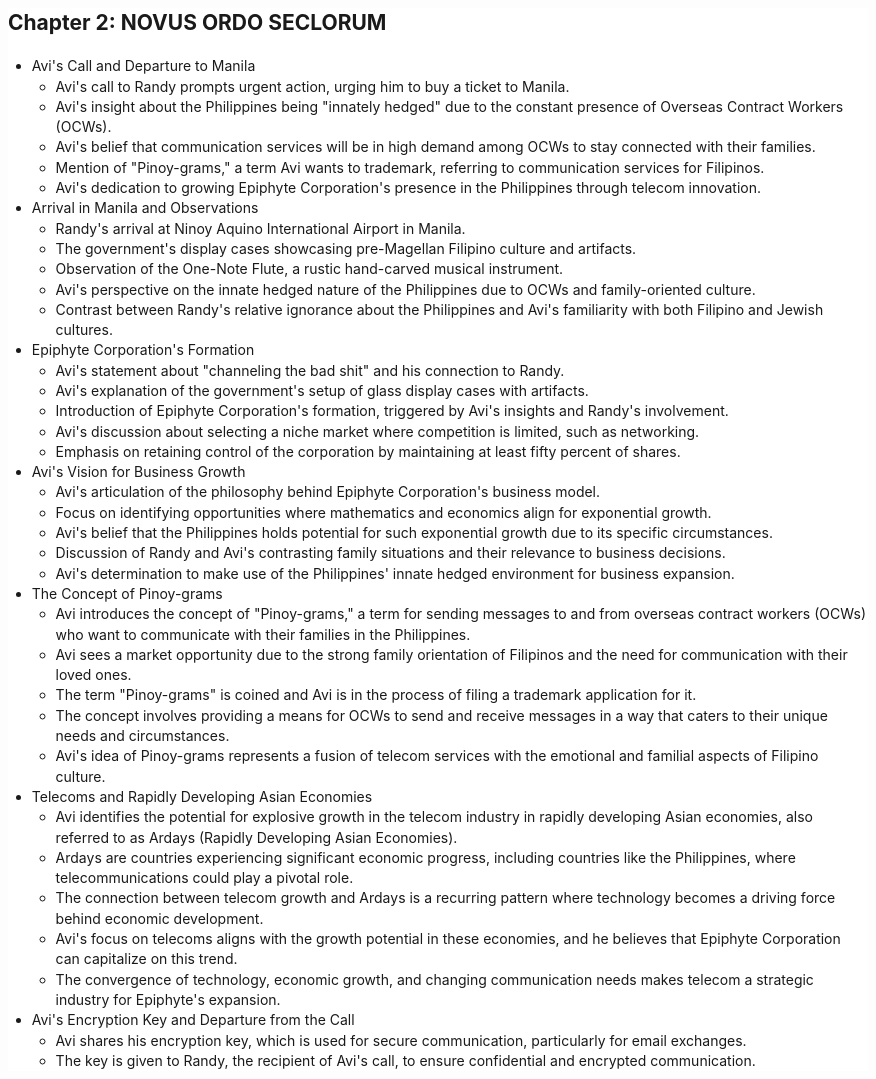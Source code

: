 ## Chapter 2: NOVUS ORDO SECLORUM
- Avi's Call and Departure to Manila
  - Avi's call to Randy prompts urgent action, urging him to buy a ticket to Manila.
  - Avi's insight about the Philippines being "innately hedged" due to the constant presence of Overseas Contract Workers (OCWs).
  - Avi's belief that communication services will be in high demand among OCWs to stay connected with their families.
  - Mention of "Pinoy-grams," a term Avi wants to trademark, referring to communication services for Filipinos.
  - Avi's dedication to growing Epiphyte Corporation's presence in the Philippines through telecom innovation.
- Arrival in Manila and Observations
  - Randy's arrival at Ninoy Aquino International Airport in Manila.
  - The government's display cases showcasing pre-Magellan Filipino culture and artifacts.
  - Observation of the One-Note Flute, a rustic hand-carved musical instrument.
  - Avi's perspective on the innate hedged nature of the Philippines due to OCWs and family-oriented culture.
  - Contrast between Randy's relative ignorance about the Philippines and Avi's familiarity with both Filipino and Jewish cultures.
- Epiphyte Corporation's Formation
  - Avi's statement about "channeling the bad shit" and his connection to Randy.
  - Avi's explanation of the government's setup of glass display cases with artifacts.
  - Introduction of Epiphyte Corporation's formation, triggered by Avi's insights and Randy's involvement.
  - Avi's discussion about selecting a niche market where competition is limited, such as networking.
  - Emphasis on retaining control of the corporation by maintaining at least fifty percent of shares.
- Avi's Vision for Business Growth
  - Avi's articulation of the philosophy behind Epiphyte Corporation's business model.
  - Focus on identifying opportunities where mathematics and economics align for exponential growth.
  - Avi's belief that the Philippines holds potential for such exponential growth due to its specific circumstances.
  - Discussion of Randy and Avi's contrasting family situations and their relevance to business decisions.
  - Avi's determination to make use of the Philippines' innate hedged environment for business expansion.
- The Concept of Pinoy-grams
  - Avi introduces the concept of "Pinoy-grams," a term for sending messages to and from overseas contract workers (OCWs) who want to communicate with their families in the Philippines.
  - Avi sees a market opportunity due to the strong family orientation of Filipinos and the need for communication with their loved ones.
  - The term "Pinoy-grams" is coined and Avi is in the process of filing a trademark application for it.
  - The concept involves providing a means for OCWs to send and receive messages in a way that caters to their unique needs and circumstances.
  - Avi's idea of Pinoy-grams represents a fusion of telecom services with the emotional and familial aspects of Filipino culture.
- Telecoms and Rapidly Developing Asian Economies
  - Avi identifies the potential for explosive growth in the telecom industry in rapidly developing Asian economies, also referred to as Ardays (Rapidly Developing Asian Economies).
  - Ardays are countries experiencing significant economic progress, including countries like the Philippines, where telecommunications could play a pivotal role.
  - The connection between telecom growth and Ardays is a recurring pattern where technology becomes a driving force behind economic development.
  - Avi's focus on telecoms aligns with the growth potential in these economies, and he believes that Epiphyte Corporation can capitalize on this trend.
  - The convergence of technology, economic growth, and changing communication needs makes telecom a strategic industry for Epiphyte's expansion.
- Avi's Encryption Key and Departure from the Call
  - Avi shares his encryption key, which is used for secure communication, particularly for email exchanges.
  - The key is given to Randy, the recipient of Avi's call, to ensure confidential and encrypted communication.
